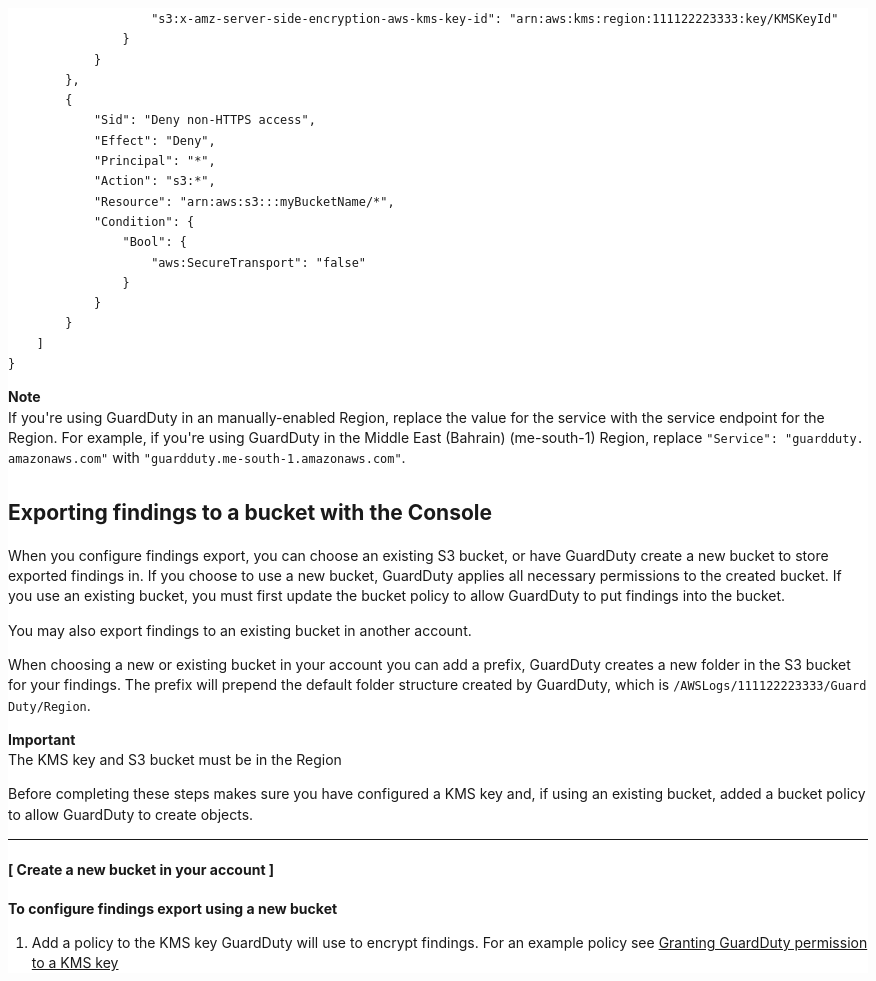 ```
                    "s3:x-amz-server-side-encryption-aws-kms-key-id": "arn:aws:kms:region:111122223333:key/KMSKeyId"
                }
            }
        },
        {
            "Sid": "Deny non-HTTPS access",
            "Effect": "Deny",
            "Principal": "*",
            "Action": "s3:*",
            "Resource": "arn:aws:s3:::myBucketName/*",
            "Condition": {
                "Bool": {
                    "aws:SecureTransport": "false"
                }
            }
        }
    ]
}
```

**Note**  
If you're using GuardDuty in an manually\-enabled Region, replace the value for the service with the service endpoint for the Region\. For example, if you're using GuardDuty in the Middle East \(Bahrain\) \(me\-south\-1\) Region, replace `"Service": "guardduty.amazonaws.com"` with `"guardduty.me-south-1.amazonaws.com"`\.

## Exporting findings to a bucket with the Console<a name="guardduty_exportfindings-new-bucket"></a>

When you configure findings export, you can choose an existing S3 bucket, or have GuardDuty create a new bucket to store exported findings in\. If you choose to use a new bucket, GuardDuty applies all necessary permissions to the created bucket\. If you use an existing bucket, you must first update the bucket policy to allow GuardDuty to put findings into the bucket\.

You may also export findings to an existing bucket in another account\.

When choosing a new or existing bucket in your account you can add a prefix, GuardDuty creates a new folder in the S3 bucket for your findings\. The prefix will prepend the default folder structure created by GuardDuty, which is `/AWSLogs/111122223333/GuardDuty/Region`\.

**Important**  
The KMS key and S3 bucket must be in the Region

Before completing these steps makes sure you have configured a KMS key and, if using an existing bucket, added a bucket policy to allow GuardDuty to create objects\.

------
#### [ Create a new bucket in your account ]

**To configure findings export using a new bucket**

1. Add a policy to the KMS key GuardDuty will use to encrypt findings\. For an example policy see [Granting GuardDuty permission to a KMS key ](#guardduty_exprotfindings-key-policy)
